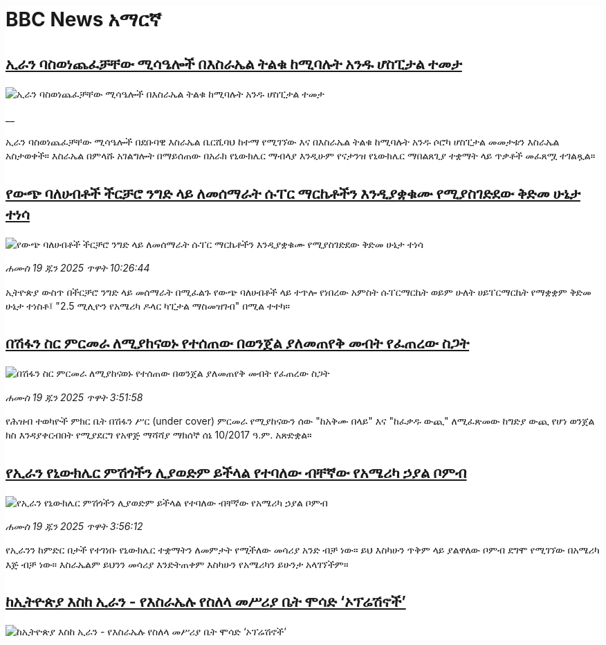 #  BBC News አማርኛ

## [ኢራን ባስወነጨፈቻቸው ሚሳዔሎች በእስራኤል ትልቁ ከሚባሉት አንዱ ሆስፒታል ተመታ](https://www.bbc.co.uk/amharic/live/cpqerwevgv7t?at_campaign=githubrss)
![ኢራን ባስወነጨፈቻቸው ሚሳዔሎች በእስራኤል ትልቁ ከሚባሉት አንዱ ሆስፒታል ተመታ](https://ichef.bbci.co.uk/ace/standard/240/cpsprodpb/c478/live/5f6ff8e0-4d0e-11f0-86d5-3b52b53af158.jpg)

__

ኢራን ባስወነጨፈቻቸው ሚሳዔሎች በደቡባዊ እስራኤል ቤርሺባህ ከተማ የሚገኘው እና በእስራኤል ትልቁ ከሚባሉት አንዱ ሶሮካ ሆስፒታል መመታቱን እስራኤል አስታወቀች። እስራኤል በምላሹ አገልግሎት በማይሰጠው በአራክ የኒውክሌር ማብላያ እንዲሁም የናታንዝ የኒውክሌር ማበልጸጊያ ተቋማት ላይ ጥቃቶች መፈጸሟ ተገልጿል።


## [የውጭ ባለሀብቶች ችርቻሮ ንግድ ላይ ለመሰማራት ሱፐር ማርኬቶችን እንዲያቋቁሙ የሚያስገድደው ቅድመ ሁኔታ ተነሳ](https://www.bbc.com/amharic/articles/c0l4wez038po?at_campaign=githubrss)
![የውጭ ባለሀብቶች ችርቻሮ ንግድ ላይ ለመሰማራት ሱፐር ማርኬቶችን እንዲያቋቁሙ የሚያስገድደው ቅድመ ሁኔታ ተነሳ](https://ichef.bbci.co.uk/ace/standard/240/cpsprodpb/ca42/live/44129dc0-4cf3-11f0-9604-9d8ffb525450.jpg)

_ሐሙስ 19 ጁን 2025 ጥዋት 10:26:44_

ኢትዮጵያ ውስጥ በችርቻሮ ንግድ ላይ መሰማራት በሚፈልጉ የውጭ ባለሀብቶች ላይ ተጥሎ የነበረው አምስት ሱፐርማርኬት ወይም ሁለት ሀይፐርማርኬት የማቋቋም ቅድመ ሁኔታ ተነስቶ፤ "2.5 ሚሊዮን የአሜሪካ ዶላር ካፒታል ማስመዝገብ" በሚል ተተካ።


## [በሽፋን ስር ምርመራ ለሚያከናወኑ የተሰጠው በወንጀል ያለመጠየቅ መብት የፈጠረው ስጋት](https://www.bbc.com/amharic/articles/cx2v5y5dyy4o?at_campaign=githubrss)
![በሽፋን ስር ምርመራ ለሚያከናወኑ የተሰጠው በወንጀል ያለመጠየቅ መብት የፈጠረው ስጋት](https://ichef.bbci.co.uk/ace/standard/240/cpsprodpb/ba58/live/26536140-4c3d-11f0-8ab1-b3640fef0d8c.jpg)

_ሐሙስ 19 ጁን 2025 ጥዋት 3:51:58_

የሕዝብ ተወካዮች ምክር ቤት በሽፋን ሥር (under cover)  ምርመራ የሚያከናውን ሰው "ከአቅሙ በላይ" እና "ከፈቃዱ ውጪ" ለሚፈጽመው ከግድያ ውጪ የሆነ ወንጀል ክስ እንዳያቀርብበት የሚያደርግ የአዋጅ ማሻሻያ  ማክሰኞ ሰኔ 10/2017 ዓ.ም. አጽድቋል።


## [የኢራን የኒውክሌር ምሽጎችን ሊያወድም ይችላል የተባለው ብቸኛው የአሜሪካ ኃያል ቦምብ](https://www.bbc.com/amharic/articles/c3w4p63087lo?at_campaign=githubrss)
![የኢራን የኒውክሌር ምሽጎችን ሊያወድም ይችላል የተባለው ብቸኛው የአሜሪካ ኃያል ቦምብ](https://ichef.bbci.co.uk/ace/standard/240/cpsprodpb/a068/live/08795b70-4c24-11f0-86d5-3b52b53af158.png)

_ሐሙስ 19 ጁን 2025 ጥዋት 3:56:12_

የኢራንን ከምድር በታች የተገነቡ የኒውክሌር ተቋማትን ለመምታት የሚችለው መሳሪያ አንድ ብቻ ነው።
ይህ እስካሁን ጥቅም ላይ ያልዋለው ቦምብ ደግሞ የሚገኘው በአሜሪካ እጅ ብቻ ነው። እስራኤልም ይህንን መሳሪያ እንድትጠቀም እስካሁን የአሜሪካን ይሁንታ አላገኘችም።


## [ከኢትዮጵያ እስከ ኢራን - የእስራኤሉ የስለላ መሥሪያ ቤት ሞሳድ ‘ኦፕሬሽኖች’](https://www.bbc.com/amharic/articles/clyl74lxgnjo?at_campaign=githubrss)
![ከኢትዮጵያ እስከ ኢራን - የእስራኤሉ የስለላ መሥሪያ ቤት ሞሳድ ‘ኦፕሬሽኖች’](https://ichef.bbci.co.uk/ace/standard/240/cpsprodpb/4056/live/de8ddf60-4c5b-11f0-a466-d54f65b60deb.png)
